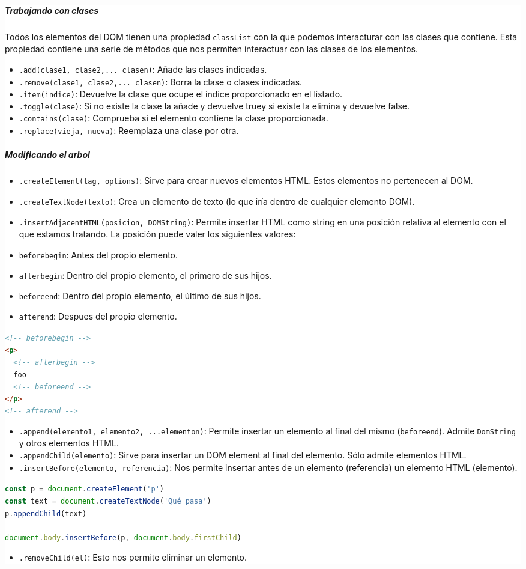 ##### Trabajando con clases

Todos los elementos del DOM tienen una propiedad `classList` con la que podemos interacturar con las clases que contiene. Esta propiedad contiene una serie de métodos que nos permiten interactuar con las clases de los elementos.

- `.add(clase1, clase2,... clasen)`: Añade las clases indicadas.
- `.remove(clase1, clase2,... clasen)`: Borra la clase o clases indicadas.
- `.item(indice)`: Devuelve la clase que ocupe el indice proporcionado en el listado.
- `.toggle(clase)`: Si no existe la clase la añade y devuelve truey si existe la elimina y devuelve false.
- `.contains(clase)`: Comprueba si el elemento contiene la clase proporcionada.
- `.replace(vieja, nueva)`: Reemplaza una clase por otra.

##### Modificando el arbol

- `.createElement(tag, options)`: Sirve para crear nuevos elementos HTML. Estos elementos no pertenecen al DOM.
- `.createTextNode(texto)`: Crea un elemento de texto (lo que iría dentro de cualquier elemento DOM).

- `.insertAdjacentHTML(posicion, DOMString)`: Permite insertar HTML como string en una posición relativa al elemento con el que estamos tratando. La posición puede valer los siguientes valores:

- `beforebegin`: Antes del propio elemento.
- `afterbegin`: Dentro del propio elemento, el primero de sus hijos.
- `beforeend`: Dentro del propio elemento, el último de sus hijos.
- `afterend`: Despues del propio elemento.

```html
<!-- beforebegin -->
<p>
  <!-- afterbegin -->
  foo
  <!-- beforeend -->
</p>
<!-- afterend -->
```

- `.append(elemento1, elemento2, ...elementon)`: Permite insertar un elemento al final del mismo (`beforeend`). Admite `DomString` y otros elementos HTML.
- `.appendChild(elemento)`: Sirve para insertar un DOM element al final del elemento. Sólo admite elementos HTML.
- `.insertBefore(elemento, referencia)`: Nos permite insertar antes de un elemento (referencia) un elemento HTML (elemento).

```javascript
const p = document.createElement('p')
const text = document.createTextNode('Qué pasa')
p.appendChild(text)

document.body.insertBefore(p, document.body.firstChild)
```

- `.removeChild(el)`: Esto nos permite eliminar un elemento.
